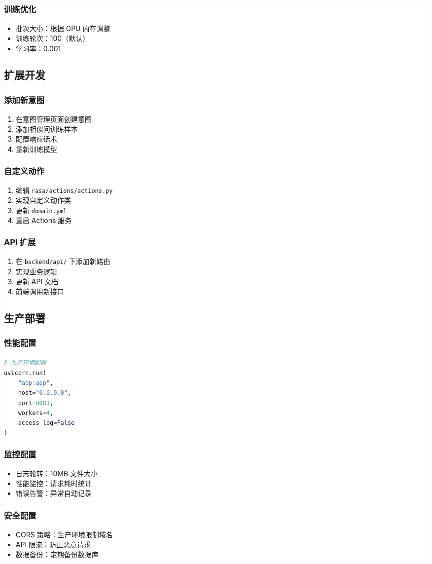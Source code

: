 ### 训练优化
- 批次大小：根据 GPU 内存调整
- 训练轮次：100（默认）
- 学习率：0.001

## 扩展开发

### 添加新意图
1. 在意图管理页面创建意图
2. 添加相似问训练样本
3. 配置响应话术
4. 重新训练模型

### 自定义动作
1. 编辑 `rasa/actions/actions.py`
2. 实现自定义动作类
3. 更新 `domain.yml`
4. 重启 Actions 服务

### API 扩展
1. 在 `backend/api/` 下添加新路由
2. 实现业务逻辑
3. 更新 API 文档
4. 前端调用新接口

## 生产部署

### 性能配置
```python
# 生产环境配置
uvicorn.run(
    "app:app",
    host="0.0.0.0",
    port=8081,
    workers=4,
    access_log=False
)
```

### 监控配置
- 日志轮转：10MB 文件大小
- 性能监控：请求耗时统计
- 错误告警：异常自动记录

### 安全配置
- CORS 策略：生产环境限制域名
- API 限流：防止恶意请求
- 数据备份：定期备份数据库
